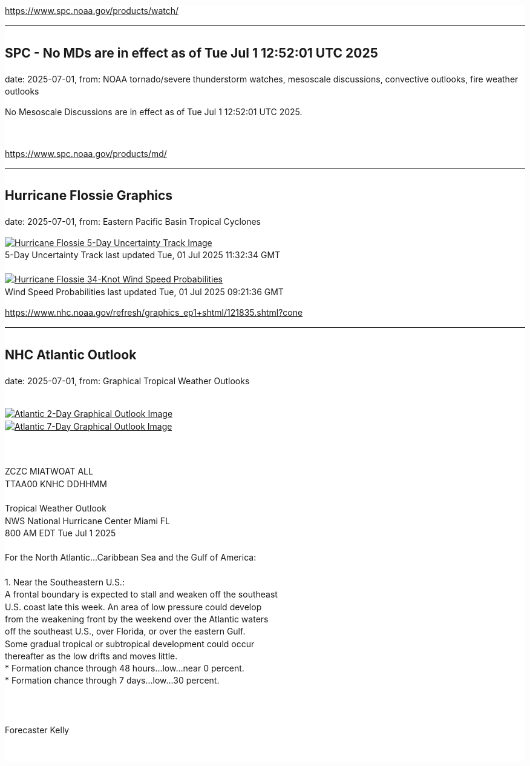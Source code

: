 <https://www.spc.noaa.gov/products/watch/>

---

## SPC - No MDs are in effect as of Tue Jul  1 12:52:01 UTC 2025

date: 2025-07-01, from: NOAA tornado/severe thunderstorm watches, mesoscale discussions, convective outlooks, fire weather outlooks

No Mesoscale Discussions are in effect as of Tue Jul  1 12:52:01 UTC 2025. 

<br> 

<https://www.spc.noaa.gov/products/md/>

---

## Hurricane Flossie Graphics

date: 2025-07-01, from: Eastern Pacific Basin Tropical Cyclones


<a href="https://www.nhc.noaa.gov/refresh/graphics_ep1+shtml/121835.shtml?cone">
<img src="https://www.nhc.noaa.gov/storm_graphics/EP06/EP062025_5day_cone_with_line_and_wind_sm2.png"
alt="Hurricane Flossie 5-Day Uncertainty Track Image" width="500" height="400" /></a>
<br />5-Day Uncertainty Track last updated Tue, 01 Jul 2025 11:32:34 GMT
<br />
<br /><a href="https://www.nhc.noaa.gov/refresh/graphics_ep1+shtml/121835.shtml?tswind120">
<img src="https://www.nhc.noaa.gov/storm_graphics/EP06/EP062025_wind_probs_34_F120_sm2.png"
alt="Hurricane Flossie 34-Knot Wind Speed Probabilities" width="500" height="400" /> </a>
<br />Wind Speed Probabilities last updated Tue, 01 Jul 2025 09:21:36 GMT
 

<br> 

<https://www.nhc.noaa.gov/refresh/graphics_ep1+shtml/121835.shtml?cone>

---

## NHC Atlantic Outlook

date: 2025-07-01, from: Graphical Tropical Weather Outlooks


<br /><a href="https://www.nhc.noaa.gov/gtwo.php?basin=atlc&amp;fdays=2">
<img src="https://www.nhc.noaa.gov/xgtwo/resize/two_atl_2d0_resize.gif" alt="Atlantic 2-Day Graphical Outlook Image" width="400" height="326" /></a>
<br /><a href="https://www.nhc.noaa.gov/gtwo.php?basin=atlc&amp;fdays=7">
<img src="https://www.nhc.noaa.gov/xgtwo/resize/two_atl_7d0_resize.gif" alt="Atlantic 7-Day Graphical Outlook Image" width="400" height="326" /></a>
<br /><br />
<div class='textbackground'><div class='textproduct'><br />
ZCZC MIATWOAT ALL<br>TTAA00 KNHC DDHHMM<br><br>Tropical Weather Outlook<br>NWS National Hurricane Center Miami FL<br>800 AM EDT Tue Jul 1 2025<br><br>For the North Atlantic...Caribbean Sea and the Gulf of America:<br><br>1. Near the Southeastern U.S.:<br>A frontal boundary is expected to stall and weaken off the southeast <br>U.S. coast late this week.  An area of low pressure could develop <br>from the weakening front by the weekend over the Atlantic waters <br>off the southeast U.S., over Florida, or over the eastern Gulf.  <br>Some gradual tropical or subtropical development could occur <br>thereafter as the low drifts and moves little. <br>* Formation chance through 48 hours...low...near 0 percent. <br>* Formation chance through 7 days...low...30 percent.<br><br><br><br>Forecaster Kelly<br><br></div></div><br />
 